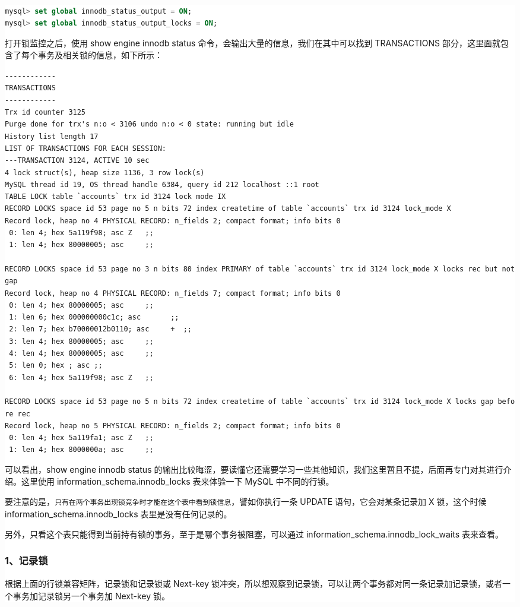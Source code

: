 ```sql
mysql> set global innodb_status_output = ON;
mysql> set global innodb_status_output_locks = ON;
```

打开锁监控之后，使用 show engine innodb status 命令，会输出大量的信息，我们在其中可以找到 TRANSACTIONS 部分，这里面就包含了每个事务及相关锁的信息，如下所示：

```
------------
TRANSACTIONS
------------
Trx id counter 3125
Purge done for trx's n:o < 3106 undo n:o < 0 state: running but idle
History list length 17
LIST OF TRANSACTIONS FOR EACH SESSION:
---TRANSACTION 3124, ACTIVE 10 sec
4 lock struct(s), heap size 1136, 3 row lock(s)
MySQL thread id 19, OS thread handle 6384, query id 212 localhost ::1 root
TABLE LOCK table `accounts` trx id 3124 lock mode IX
RECORD LOCKS space id 53 page no 5 n bits 72 index createtime of table `accounts` trx id 3124 lock_mode X
Record lock, heap no 4 PHYSICAL RECORD: n_fields 2; compact format; info bits 0
 0: len 4; hex 5a119f98; asc Z   ;;
 1: len 4; hex 80000005; asc     ;;
 
RECORD LOCKS space id 53 page no 3 n bits 80 index PRIMARY of table `accounts` trx id 3124 lock_mode X locks rec but not gap
Record lock, heap no 4 PHYSICAL RECORD: n_fields 7; compact format; info bits 0
 0: len 4; hex 80000005; asc     ;;
 1: len 6; hex 000000000c1c; asc       ;;
 2: len 7; hex b70000012b0110; asc     +  ;;
 3: len 4; hex 80000005; asc     ;;
 4: len 4; hex 80000005; asc     ;;
 5: len 0; hex ; asc ;;
 6: len 4; hex 5a119f98; asc Z   ;;
 
RECORD LOCKS space id 53 page no 5 n bits 72 index createtime of table `accounts` trx id 3124 lock_mode X locks gap before rec
Record lock, heap no 5 PHYSICAL RECORD: n_fields 2; compact format; info bits 0
 0: len 4; hex 5a119fa1; asc Z   ;;
 1: len 4; hex 8000000a; asc     ;;
```

可以看出，show engine innodb status 的输出比较晦涩，要读懂它还需要学习一些其他知识，我们这里暂且不提，后面再专门对其进行介绍。这里使用 information_schema.innodb_locks 表来体验一下 MySQL 中不同的行锁。

要注意的是，`只有在两个事务出现锁竞争时才能在这个表中看到锁信息`，譬如你执行一条 UPDATE 语句，它会对某条记录加 X 锁，这个时候 information_schema.innodb_locks 表里是没有任何记录的。

另外，只看这个表只能得到当前持有锁的事务，至于是哪个事务被阻塞，可以通过 information_schema.innodb_lock_waits 表来查看。

### 1、记录锁

根据上面的行锁兼容矩阵，记录锁和记录锁或 Next-key 锁冲突，所以想观察到记录锁，可以让两个事务都对同一条记录加记录锁，或者一个事务加记录锁另一个事务加 Next-key 锁。
